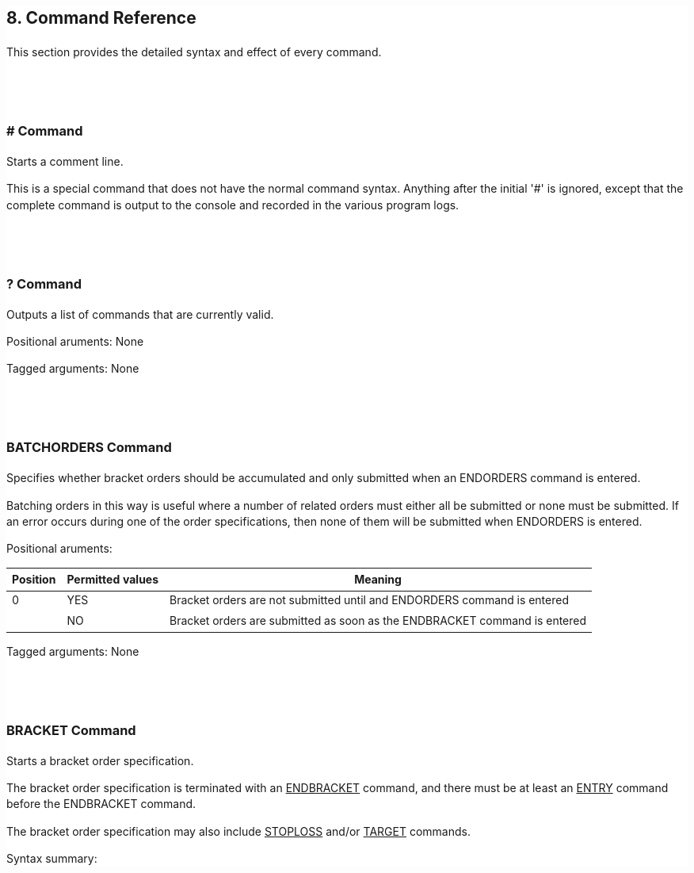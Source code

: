 ## 8. Command Reference

This section provides the detailed syntax and effect of every command.

</br></br>
### # Command

Starts a comment line. 

This is a special command that does not have the normal command syntax. 
Anything after the initial '#' is ignored, except that the complete command
is output to the console and recorded in the various program logs.

</br></br>
### ? Command

Outputs a list of commands that are currently valid.

Positional aruments: None

Tagged arguments: None

</br></br>
### BATCHORDERS Command

Specifies whether bracket orders should be accumulated and only submitted when 
an ENDORDERS command is entered.

Batching orders in this way is useful where a number of related orders must 
either all be submitted or none must be submitted. If an error occurs during 
one of the order specifications, then none of them will be submitted when 
ENDORDERS is entered.

Positional aruments:

| Position | Permitted&nbsp;values | Meaning                                      |
| -------- | ---------------- | -------------------------------------------- |
| 0        | YES              | Bracket orders are not submitted until and ENDORDERS command is entered |
|          | NO               | Bracket orders are submitted as soon as the ENDBRACKET command is entered |

Tagged arguments: None

</br></br>
### BRACKET Command

Starts a bracket order specification.

The bracket order specification is terminated with an [ENDBRACKET](ENDBRACKET) command, and 
there must be at least an [ENTRY](ENTRY) command before the ENDBRACKET command.

The bracket order specification may also include [STOPLOSS](STOPLOSS) and/or [TARGET](TARGET)
commands.

Syntax summary:
